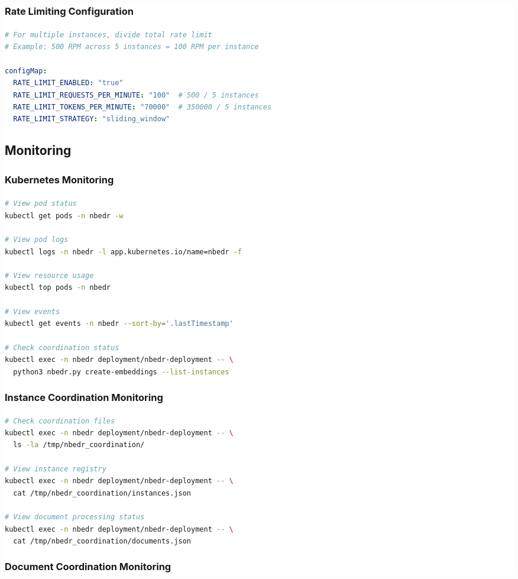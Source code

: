 ### Rate Limiting Configuration

```yaml
# For multiple instances, divide total rate limit
# Example: 500 RPM across 5 instances = 100 RPM per instance

configMap:
  RATE_LIMIT_ENABLED: "true"
  RATE_LIMIT_REQUESTS_PER_MINUTE: "100"  # 500 / 5 instances
  RATE_LIMIT_TOKENS_PER_MINUTE: "70000"  # 350000 / 5 instances
  RATE_LIMIT_STRATEGY: "sliding_window"
```

## Monitoring

### Kubernetes Monitoring

```bash
# View pod status
kubectl get pods -n nbedr -w

# View pod logs
kubectl logs -n nbedr -l app.kubernetes.io/name=nbedr -f

# View resource usage
kubectl top pods -n nbedr

# View events
kubectl get events -n nbedr --sort-by='.lastTimestamp'

# Check coordination status
kubectl exec -n nbedr deployment/nbedr-deployment -- \
  python3 nbedr.py create-embeddings --list-instances
```

### Instance Coordination Monitoring

```bash
# Check coordination files
kubectl exec -n nbedr deployment/nbedr-deployment -- \
  ls -la /tmp/nbedr_coordination/

# View instance registry
kubectl exec -n nbedr deployment/nbedr-deployment -- \
  cat /tmp/nbedr_coordination/instances.json

# View document processing status
kubectl exec -n nbedr deployment/nbedr-deployment -- \
  cat /tmp/nbedr_coordination/documents.json
```

### Document Coordination Monitoring
